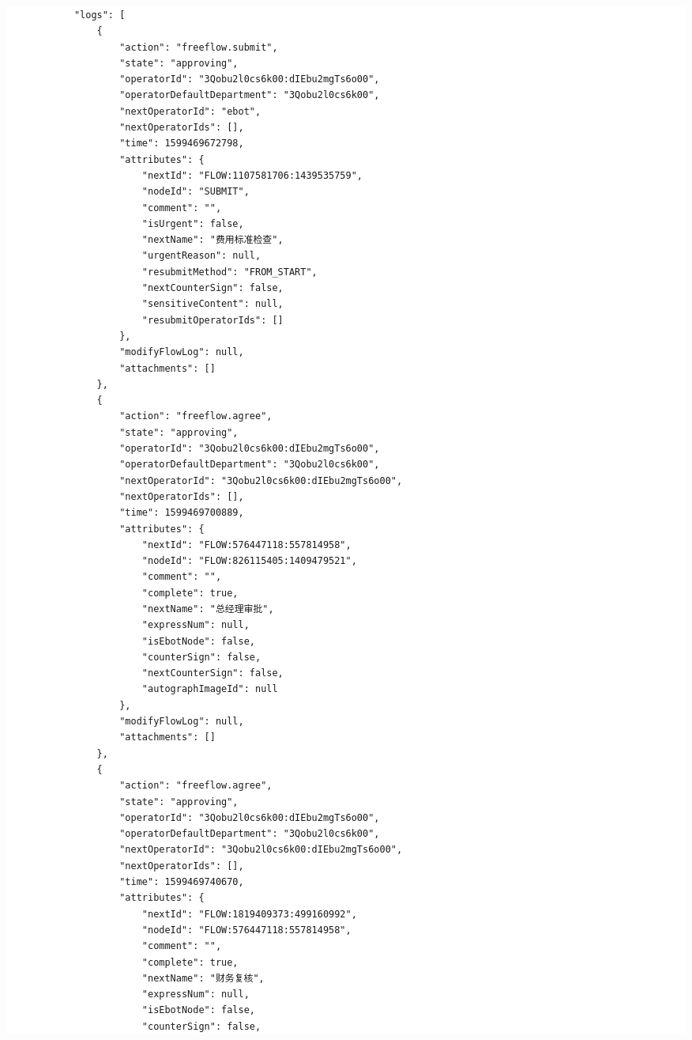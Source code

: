                 "logs": [  
                    {  
                        "action": "freeflow.submit",  
                        "state": "approving",  
                        "operatorId": "3Qobu2l0cs6k00:dIEbu2mgTs6o00",  
                        "operatorDefaultDepartment": "3Qobu2l0cs6k00",  
                        "nextOperatorId": "ebot",  
                        "nextOperatorIds": [],  
                        "time": 1599469672798,  
                        "attributes": {  
                            "nextId": "FLOW:1107581706:1439535759",  
                            "nodeId": "SUBMIT",  
                            "comment": "",  
                            "isUrgent": false,  
                            "nextName": "费用标准检查",  
                            "urgentReason": null,  
                            "resubmitMethod": "FROM_START",  
                            "nextCounterSign": false,  
                            "sensitiveContent": null,  
                            "resubmitOperatorIds": []  
                        },  
                        "modifyFlowLog": null,  
                        "attachments": []  
                    },  
                    {  
                        "action": "freeflow.agree",  
                        "state": "approving",  
                        "operatorId": "3Qobu2l0cs6k00:dIEbu2mgTs6o00",  
                        "operatorDefaultDepartment": "3Qobu2l0cs6k00",  
                        "nextOperatorId": "3Qobu2l0cs6k00:dIEbu2mgTs6o00",  
                        "nextOperatorIds": [],  
                        "time": 1599469700889,  
                        "attributes": {  
                            "nextId": "FLOW:576447118:557814958",  
                            "nodeId": "FLOW:826115405:1409479521",  
                            "comment": "",  
                            "complete": true,  
                            "nextName": "总经理审批",  
                            "expressNum": null,  
                            "isEbotNode": false,  
                            "counterSign": false,  
                            "nextCounterSign": false,  
                            "autographImageId": null  
                        },  
                        "modifyFlowLog": null,  
                        "attachments": []  
                    },  
                    {  
                        "action": "freeflow.agree",  
                        "state": "approving",  
                        "operatorId": "3Qobu2l0cs6k00:dIEbu2mgTs6o00",  
                        "operatorDefaultDepartment": "3Qobu2l0cs6k00",  
                        "nextOperatorId": "3Qobu2l0cs6k00:dIEbu2mgTs6o00",  
                        "nextOperatorIds": [],  
                        "time": 1599469740670,  
                        "attributes": {  
                            "nextId": "FLOW:1819409373:499160992",  
                            "nodeId": "FLOW:576447118:557814958",  
                            "comment": "",  
                            "complete": true,  
                            "nextName": "财务复核",  
                            "expressNum": null,  
                            "isEbotNode": false,  
                            "counterSign": false,  